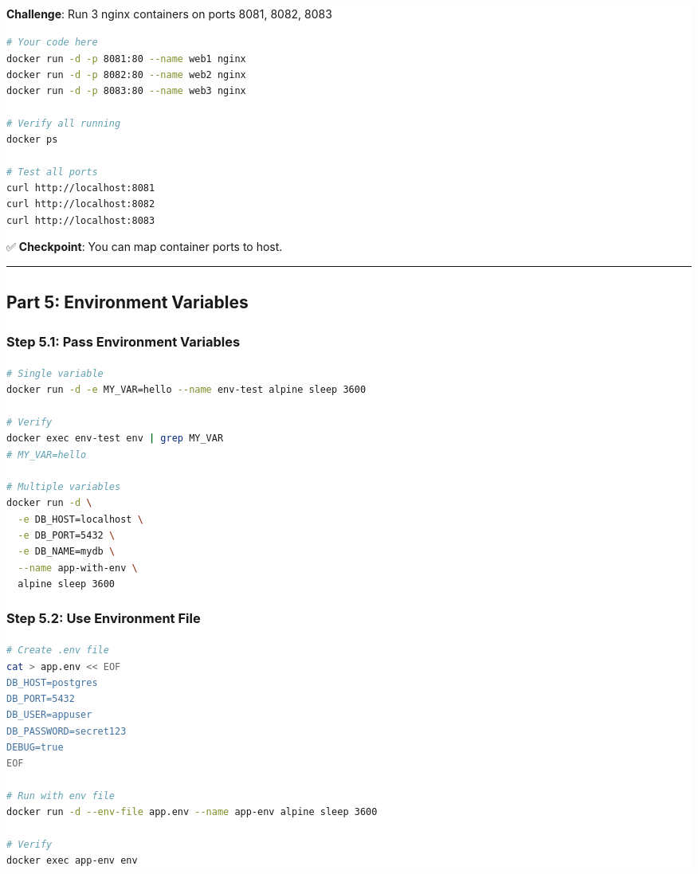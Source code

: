**Challenge**: Run 3 nginx containers on ports 8081, 8082, 8083

```bash
# Your code here
docker run -d -p 8081:80 --name web1 nginx
docker run -d -p 8082:80 --name web2 nginx
docker run -d -p 8083:80 --name web3 nginx

# Verify all running
docker ps

# Test all ports
curl http://localhost:8081
curl http://localhost:8082
curl http://localhost:8083
```

✅ **Checkpoint**: You can map container ports to host.

---

## Part 5: Environment Variables

### Step 5.1: Pass Environment Variables

```bash
# Single variable
docker run -d -e MY_VAR=hello --name env-test alpine sleep 3600

# Verify
docker exec env-test env | grep MY_VAR
# MY_VAR=hello

# Multiple variables
docker run -d \
  -e DB_HOST=localhost \
  -e DB_PORT=5432 \
  -e DB_NAME=mydb \
  --name app-with-env \
  alpine sleep 3600
```

### Step 5.2: Use Environment File

```bash
# Create .env file
cat > app.env << EOF
DB_HOST=postgres
DB_PORT=5432
DB_USER=appuser
DB_PASSWORD=secret123
DEBUG=true
EOF

# Run with env file
docker run -d --env-file app.env --name app-env alpine sleep 3600

# Verify
docker exec app-env env
```
